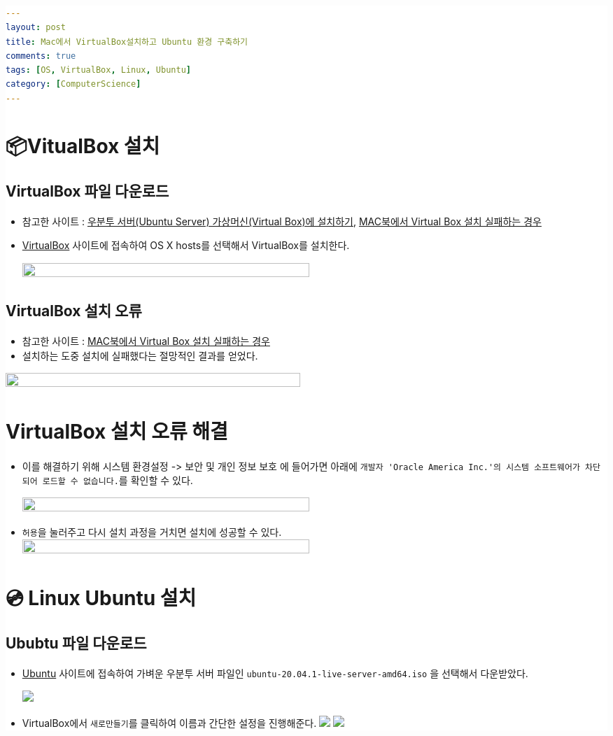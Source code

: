 ```yaml
---
layout: post
title: Mac에서 VirtualBox설치하고 Ubuntu 환경 구축하기
comments: true
tags: [OS, VirtualBox, Linux, Ubuntu]
category: [ComputerScience]
---
```


# 📦VitualBox 설치

## VirtualBox 파일 다운로드

- 참고한 사이트 : <a href="https://hongku.tistory.com/139">우분투 서버(Ubuntu Server) 가상머신(Virtual Box)에 설치하기</a>, <a href="https://hongku.tistory.com/64">MAC북에서 Virtual Box 설치 실패하는 경우</a>
- <a href="https://www.virtualbox.org/wiki/Downloads">VirtualBox</a> 사이트에 접속하여 OS X hosts를 선택해서 VirtualBox를 설치한다. 
  
  <img src="https://github.com/ghis22130/CODESQUAD_Masters_iOS/blob/main/images/cs10-day2/VM%EC%84%A4%EC%B9%98.png?raw=true" width="70%" height="70%">

## VirtualBox 설치 오류
- 참고한 사이트 : <a href="https://hongku.tistory.com/64">MAC북에서 Virtual Box 설치 실패하는 경우</a>
- 설치하는 도중 설치에 실패했다는 절망적인 결과를 얻었다.
<img src="https://github.com/ghis22130/CODESQUAD_Masters_iOS/blob/main/images/cs10-day2/VM%EC%98%A4%EB%A5%98.png?raw=true" width="70%" height="70%">

# VirtualBox 설치 오류 해결
- 이를 해결하기 위해 시스템 환경설정 -> 보안 및 개인 정보 보호 에 들어가면 아래에 `개발자 'Oracle America Inc.'의 시스템 소프트웨어가 차단되어 로드할 수 없습니다.`를 확인할 수 있다.
    
    <img src="https://github.com/ghis22130/CODESQUAD_Masters_iOS/blob/main/images/cs10-day2/Vm%EC%98%A4%EB%A5%982.png?raw=true" width="70%" height="70%">


- `허용`을 눌러주고 다시 설치 과정을 거치면 설치에 성공할 수 있다.
    <img src="https://github.com/ghis22130/CODESQUAD_Masters_iOS/blob/main/images/cs10-day2/VM%EC%84%A4%EC%B9%98%EC%99%84%EB%A3%8C.png?raw=true" width="70%" height="70%">


# 💿 Linux Ubuntu 설치

## Ububtu 파일 다운로드
- <a href="http://ftp.kaist.ac.kr/ubuntu-cd/20.04/">Ubuntu</a> 사이트에 접속하여 가벼운 우분투 서버 파일인 `ubuntu-20.04.1-live-server-amd64.iso` 을 선택해서 다운받았다.

    <img src="https://github.com/ghis22130/CODESQUAD_Masters_iOS/blob/main/images/cs10-day2/%EC%9A%B0%EB%B6%84%ED%88%AC%EC%84%A4%EC%B9%980.png?raw=true" width="90%">

- VirtualBox에서 `새로만들기`를 클릭하여 이름과 간단한 설정을 진행해준다.
    <img src="https://github.com/ghis22130/CODESQUAD_Masters_iOS/blob/main/images/cs10-day2/%EC%9A%B0%EB%B6%84%ED%88%AC%EC%84%A4%EC%B9%981.png?raw=true" width="90%">
    <img src="https://github.com/ghis22130/CODESQUAD_Masters_iOS/blob/main/images/cs10-day2/%EC%9A%B0%EB%B6%84%ED%88%AC%EC%84%A4%EC%B9%982.png?raw=true" width="90%">
